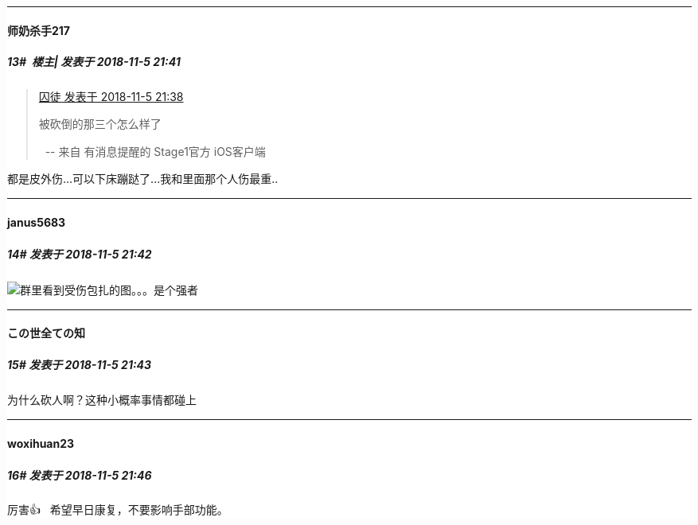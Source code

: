 





*****

####  师奶杀手217  
##### 13#         楼主| 发表于 2018-11-5 21:41



<blockquote><a href="httphttps://bbs.saraba1st.com/2b/forum.php?mod=redirect&amp;goto=findpost&amp;pid=41497363&amp;ptid=1788519" target="_blank">囚徒 发表于 2018-11-5 21:38</a>

被砍倒的那三个怎么样了


  -- 来自 有消息提醒的 Stage1官方 iOS客户端</blockquote>
都是皮外伤...可以下床蹦跶了...我和里面那个人伤最重..







*****

####  janus5683  
##### 14#       发表于 2018-11-5 21:42



<img src="https://static.saraba1st.com/image/smiley/face2017/056.gif" referrerpolicy="no-referrer">群里看到受伤包扎的图。。。是个强者







*****

####  この世全ての知  
##### 15#       发表于 2018-11-5 21:43




为什么砍人啊？这种小概率事情都碰上







*****

####  woxihuan23  
##### 16#       发表于 2018-11-5 21:46




厉害👍   希望早日康复，不要影响手部功能。
